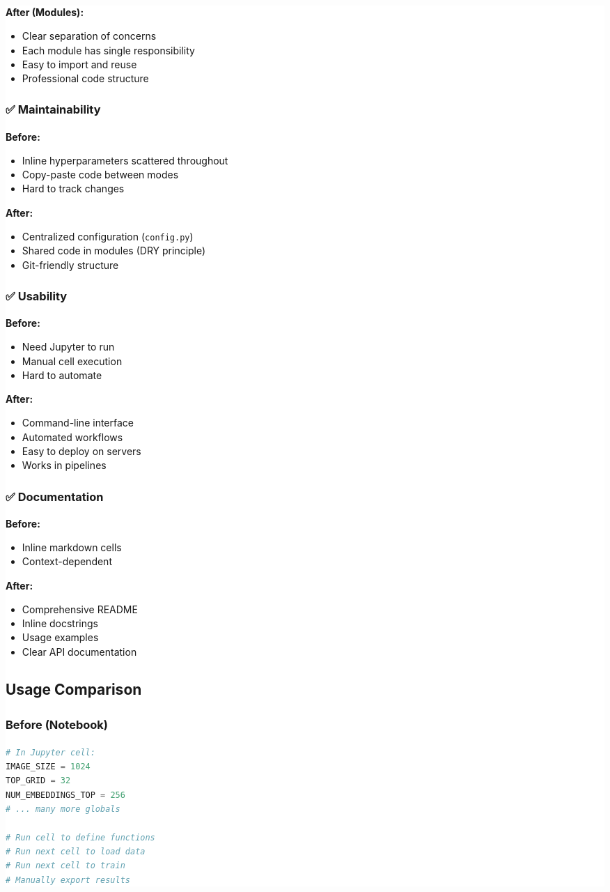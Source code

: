 **After (Modules):**
- Clear separation of concerns
- Each module has single responsibility
- Easy to import and reuse
- Professional code structure

### ✅ Maintainability

**Before:**
- Inline hyperparameters scattered throughout
- Copy-paste code between modes
- Hard to track changes

**After:**
- Centralized configuration (`config.py`)
- Shared code in modules (DRY principle)
- Git-friendly structure

### ✅ Usability

**Before:**
- Need Jupyter to run
- Manual cell execution
- Hard to automate

**After:**
- Command-line interface
- Automated workflows
- Easy to deploy on servers
- Works in pipelines

### ✅ Documentation

**Before:**
- Inline markdown cells
- Context-dependent

**After:**
- Comprehensive README
- Inline docstrings
- Usage examples
- Clear API documentation

## Usage Comparison

### Before (Notebook)

```python
# In Jupyter cell:
IMAGE_SIZE = 1024
TOP_GRID = 32
NUM_EMBEDDINGS_TOP = 256
# ... many more globals

# Run cell to define functions
# Run next cell to load data
# Run next cell to train
# Manually export results
```
